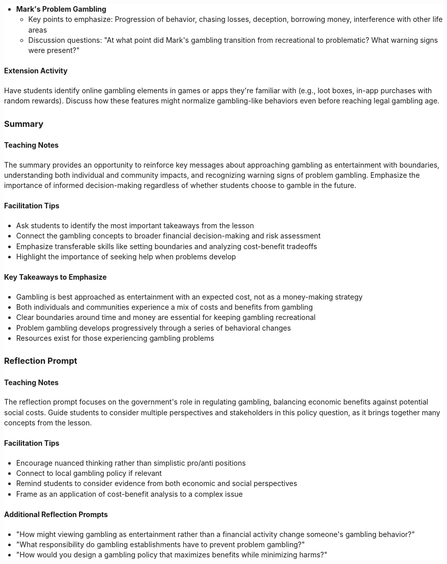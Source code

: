 - **Mark's Problem Gambling**
  - Key points to emphasize: Progression of behavior, chasing losses, deception, borrowing money, interference with other life areas
  - Discussion questions: "At what point did Mark's gambling transition from recreational to problematic? What warning signs were present?"

#### Extension Activity
Have students identify online gambling elements in games or apps they're familiar with (e.g., loot boxes, in-app purchases with random rewards). Discuss how these features might normalize gambling-like behaviors even before reaching legal gambling age.

### Summary

#### Teaching Notes
The summary provides an opportunity to reinforce key messages about approaching gambling as entertainment with boundaries, understanding both individual and community impacts, and recognizing warning signs of problem gambling. Emphasize the importance of informed decision-making regardless of whether students choose to gamble in the future.

#### Facilitation Tips
- Ask students to identify the most important takeaways from the lesson
- Connect the gambling concepts to broader financial decision-making and risk assessment
- Emphasize transferable skills like setting boundaries and analyzing cost-benefit tradeoffs
- Highlight the importance of seeking help when problems develop

#### Key Takeaways to Emphasize
- Gambling is best approached as entertainment with an expected cost, not as a money-making strategy
- Both individuals and communities experience a mix of costs and benefits from gambling
- Clear boundaries around time and money are essential for keeping gambling recreational
- Problem gambling develops progressively through a series of behavioral changes
- Resources exist for those experiencing gambling problems

### Reflection Prompt

#### Teaching Notes
The reflection prompt focuses on the government's role in regulating gambling, balancing economic benefits against potential social costs. Guide students to consider multiple perspectives and stakeholders in this policy question, as it brings together many concepts from the lesson.

#### Facilitation Tips
- Encourage nuanced thinking rather than simplistic pro/anti positions
- Connect to local gambling policy if relevant
- Remind students to consider evidence from both economic and social perspectives
- Frame as an application of cost-benefit analysis to a complex issue

#### Additional Reflection Prompts
- "How might viewing gambling as entertainment rather than a financial activity change someone's gambling behavior?"
- "What responsibility do gambling establishments have to prevent problem gambling?"
- "How would you design a gambling policy that maximizes benefits while minimizing harms?"
